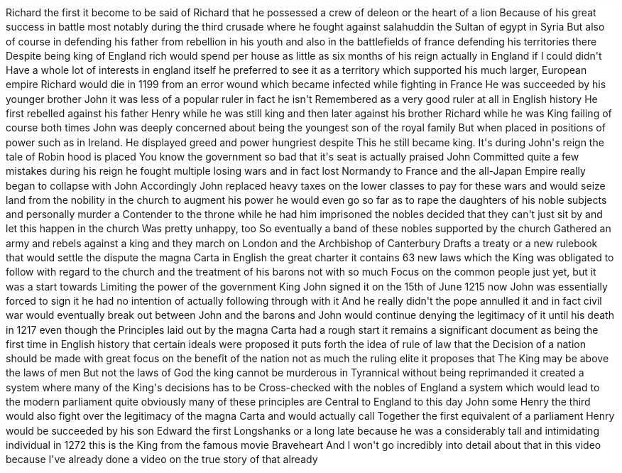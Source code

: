 Richard the first it become to be said of Richard that he possessed a crew of deleon or the heart of a lion
Because of his great success in battle most notably during the third crusade where he fought against salahuddin the Sultan of egypt in Syria
But also of course in defending his father from rebellion in his youth and also in the battlefields of france defending his territories there
Despite being king of England rich would spend per house as little as six months of his reign actually in England if I could didn't
Have a whole lot of interests in england itself he preferred to see it as a territory which supported his much larger, European empire
Richard would die in 1199 from an error wound which became infected while fighting in France
He was succeeded by his younger brother John it was less of a popular ruler in fact he isn't
Remembered as a very good ruler at all in English history
He first rebelled against his father Henry while he was still king and then later against his brother Richard while he was King
failing of course both times John was deeply concerned about being the youngest son of the royal family
But when placed in positions of power such as in Ireland. He displayed greed and power hungriest despite
This he still became king. It's during John's reign the tale of Robin hood is placed
You know the government so bad that it's seat is actually praised
John Committed quite a few mistakes during his reign he fought multiple losing wars and in fact lost
Normandy to France and the all-Japan Empire really began to collapse with John
Accordingly John replaced heavy taxes on the lower classes to pay for these wars and would seize land from the nobility in the church to
augment his power he would even go so far as to rape the daughters of his noble subjects and personally murder a
Contender to the throne while he had him imprisoned the nobles decided that they can't just sit by and let this happen in the church
Was pretty unhappy, too
So eventually a band of these nobles supported by the church Gathered an army and rebels against a king and they march on London
and the Archbishop of Canterbury
Drafts a treaty or a new rulebook that would settle the dispute the magna Carta in English the great charter it contains
63 new laws which the King was obligated to follow with regard to the church and the treatment of his barons not with so much
Focus on the common people just yet, but it was a start towards
Limiting the power of the government King John signed it on the 15th of June
1215 now John was essentially forced to sign it he had no intention of actually following through with it
And he really didn't the pope annulled it and in fact civil war would eventually break out between John and the barons and John would
continue denying the legitimacy of it until his death in
1217 even though the Principles laid out by the magna Carta had a rough start it remains a significant
document as being the first time in English history that certain ideals were proposed it puts forth the idea of rule of law that the
Decision of a nation should be made with great focus on the benefit of the nation not as much the ruling elite it proposes that
The King may be above the laws of men
But not the laws of God the king cannot be murderous in
Tyrannical without being reprimanded it created a system where many of the King's decisions has to be
Cross-checked with the nobles of England a system which would lead to the modern parliament quite obviously many of these principles are
Central to England to this day John some Henry the third would also fight over the legitimacy of the magna Carta and would actually call
Together the first equivalent of a parliament Henry would be succeeded by his son Edward the first
Longshanks or a long late because he was a considerably tall and intimidating individual in
1272 this is the King from the famous movie Braveheart
And I won't go incredibly into detail about that in this video because I've already done a video on the true story of that already